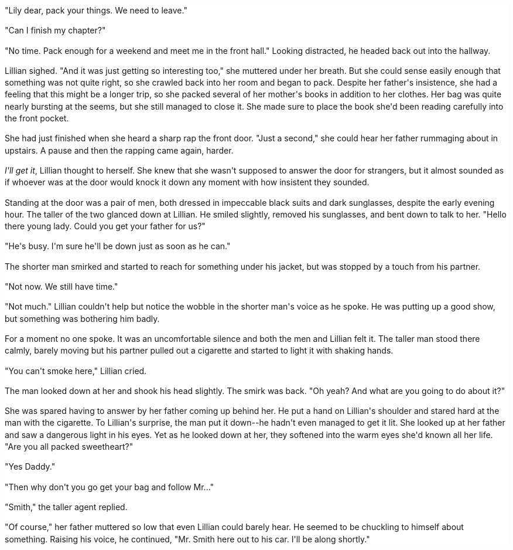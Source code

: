"Lily dear, pack your things. We need to leave."

"Can I finish my chapter?"

"No time. Pack enough for a weekend and meet me in the front hall." Looking distracted, he headed back out into the hallway.

Lillian sighed. "And it was just getting so interesting too," she muttered under her breath. But she could sense easily enough that something was not quite right, so she crawled back into her room and began to pack. Despite her father's insistence, she had a feeling that this might be a longer trip, so she packed several of her mother's books in addition to her clothes. Her bag was quite nearly bursting at the seems, but she still managed to close it. She made sure to place the book she'd been reading carefully into the front pocket.

She had just finished when she heard a sharp rap the front door. "Just a second," she could hear her father rummaging about in upstairs. A pause and then the rapping came again, harder.

*I'll get it*, Lillian thought to herself. She knew that she wasn't supposed to answer the door for strangers, but it almost sounded as if whoever was at the door would knock it down any moment with how insistent they sounded.

Standing at the door was a pair of men, both dressed in impeccable black suits and dark sunglasses, despite the early evening hour. The taller of the two glanced down at Lillian. He smiled slightly, removed his sunglasses, and bent down to talk to her. "Hello there young lady. Could you get your father for us?"

"He's busy. I'm sure he'll be down just as soon as he can."

The shorter man smirked and started to reach for something under his jacket, but was stopped by a touch from his partner.

"Not now. We still have time."

"Not much." Lillian couldn't help but notice the wobble in the shorter man's voice as he spoke. He was putting up a good show, but something was bothering him badly.

For a moment no one spoke. It was an uncomfortable silence and both the men and Lillian felt it. The taller man stood there calmly, barely moving but his partner pulled out a cigarette and started to light it with shaking hands.

"You can't smoke here," Lillian cried.

The man looked down at her and shook his head slightly. The smirk was back. "Oh yeah? And what are you going to do about it?"

She was spared having to answer by her father coming up behind her. He put a hand on Lillian's shoulder and stared hard at the man with the cigarette. To Lillian's surprise, the man put it down--he hadn't even managed to get it lit. She looked up at her father and saw a dangerous light in his eyes. Yet as he looked down at her, they softened into the warm eyes she'd known all her life. "Are you all packed sweetheart?"

"Yes Daddy."

"Then why don't you go get your bag and follow Mr..."

"Smith," the taller agent replied.

"Of course," her father muttered so low that even Lillian could barely hear. He seemed to be chuckling to himself about something. Raising his voice, he continued, "Mr. Smith here out to his car. I'll be along shortly."
